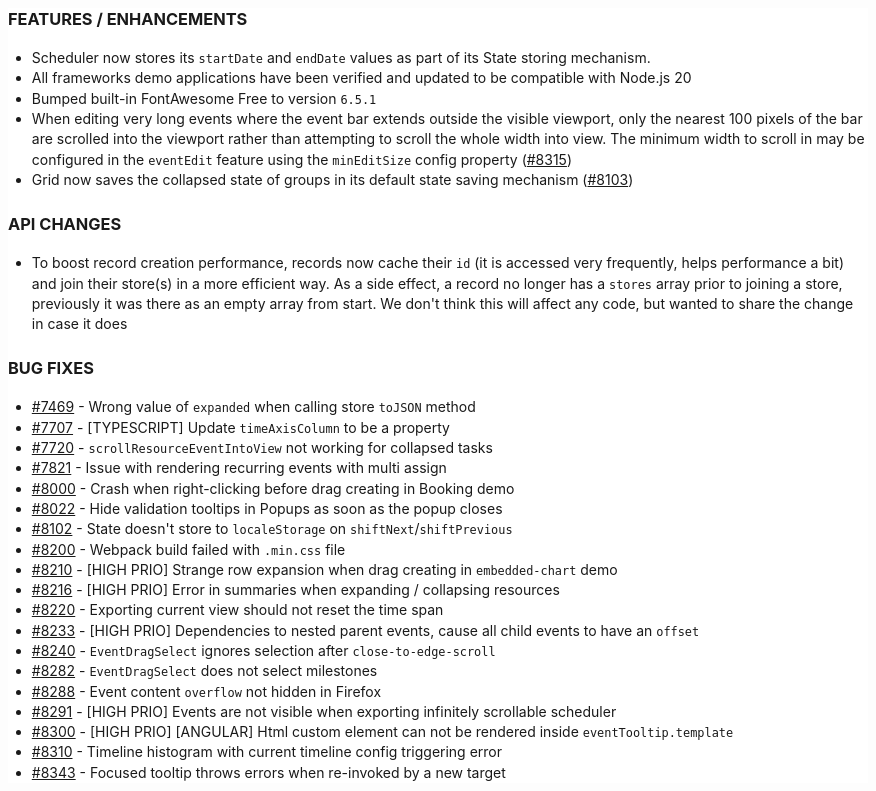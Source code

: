 ### FEATURES / ENHANCEMENTS

* Scheduler now stores its `startDate` and `endDate` values as part of its State storing mechanism.
* All frameworks demo applications have been verified and updated to be compatible with Node.js 20
* Bumped built-in FontAwesome Free to version `6.5.1`
* When editing very long events where the event bar extends outside the visible viewport, only the nearest 100 pixels of
  the bar are scrolled into the viewport rather than attempting to scroll the whole width into view. The minimum width
  to scroll in may be configured in the `eventEdit` feature using the `minEditSize` config property ([#8315](https://github.com/bryntum/support/issues/8315))
* Grid now saves the collapsed state of groups in its default state saving mechanism ([#8103](https://github.com/bryntum/support/issues/8103))

### API CHANGES

* To boost record creation performance, records now cache their `id` (it is accessed very frequently, helps performance
  a bit) and join their store(s) in a more efficient way. As a side effect, a record no longer has a `stores` array
  prior to joining a store, previously it was there as an empty array from start. We don't think this will affect any
  code, but wanted to share the change in case it does

### BUG FIXES

* [#7469](https://github.com/bryntum/support/issues/7469) - Wrong value of `expanded` when calling store `toJSON` method
* [#7707](https://github.com/bryntum/support/issues/7707) - [TYPESCRIPT] Update `timeAxisColumn` to be a property
* [#7720](https://github.com/bryntum/support/issues/7720) - `scrollResourceEventIntoView` not working for collapsed tasks
* [#7821](https://github.com/bryntum/support/issues/7821) - Issue with rendering recurring events with multi assign
* [#8000](https://github.com/bryntum/support/issues/8000) - Crash when right-clicking before drag creating in Booking demo
* [#8022](https://github.com/bryntum/support/issues/8022) - Hide validation tooltips in Popups as soon as the popup closes
* [#8102](https://github.com/bryntum/support/issues/8102) - State doesn't store to `localeStorage` on `shiftNext`/`shiftPrevious`
* [#8200](https://github.com/bryntum/support/issues/8200) - Webpack build failed with `.min.css` file
* [#8210](https://github.com/bryntum/support/issues/8210) - [HIGH PRIO] Strange row expansion when drag creating in `embedded-chart` demo
* [#8216](https://github.com/bryntum/support/issues/8216) - [HIGH PRIO] Error in summaries when expanding / collapsing resources
* [#8220](https://github.com/bryntum/support/issues/8220) - Exporting current view should not reset the time span
* [#8233](https://github.com/bryntum/support/issues/8233) - [HIGH PRIO] Dependencies to nested parent events, cause all child events to have an `offset`
* [#8240](https://github.com/bryntum/support/issues/8240) - `EventDragSelect` ignores selection after `close-to-edge-scroll`
* [#8282](https://github.com/bryntum/support/issues/8282) - `EventDragSelect` does not select milestones
* [#8288](https://github.com/bryntum/support/issues/8288) - Event content `overflow` not hidden in Firefox
* [#8291](https://github.com/bryntum/support/issues/8291) - [HIGH PRIO] Events are not visible when exporting infinitely scrollable scheduler
* [#8300](https://github.com/bryntum/support/issues/8300) - [HIGH PRIO] [ANGULAR] Html custom element can not be rendered inside `eventTooltip.template`
* [#8310](https://github.com/bryntum/support/issues/8310) - Timeline histogram with current timeline config triggering error
* [#8343](https://github.com/bryntum/support/issues/8343) - Focused tooltip throws errors when re-invoked by a new target